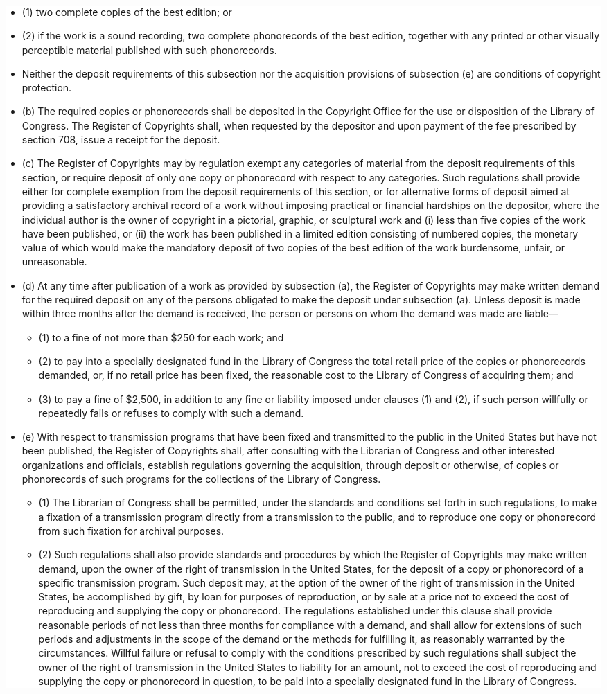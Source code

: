   * (1) two complete copies of the best edition; or

  * (2) if the work is a sound recording, two complete phonorecords of the best edition, together with any printed or other visually perceptible material published with such phonorecords.


* Neither the deposit requirements of this subsection nor the acquisition provisions of subsection (e) are conditions of copyright protection.

* (b) The required copies or phonorecords shall be deposited in the Copyright Office for the use or disposition of the Library of Congress. The Register of Copyrights shall, when requested by the depositor and upon payment of the fee prescribed by section 708, issue a receipt for the deposit.

* (c) The Register of Copyrights may by regulation exempt any categories of material from the deposit requirements of this section, or require deposit of only one copy or phonorecord with respect to any categories. Such regulations shall provide either for complete exemption from the deposit requirements of this section, or for alternative forms of deposit aimed at providing a satisfactory archival record of a work without imposing practical or financial hardships on the depositor, where the individual author is the owner of copyright in a pictorial, graphic, or sculptural work and (i) less than five copies of the work have been published, or (ii) the work has been published in a limited edition consisting of numbered copies, the monetary value of which would make the mandatory deposit of two copies of the best edition of the work burdensome, unfair, or unreasonable.

* (d) At any time after publication of a work as provided by subsection (a), the Register of Copyrights may make written demand for the required deposit on any of the persons obligated to make the deposit under subsection (a). Unless deposit is made within three months after the demand is received, the person or persons on whom the demand was made are liable—

  * (1) to a fine of not more than $250 for each work; and

  * (2) to pay into a specially designated fund in the Library of Congress the total retail price of the copies or phonorecords demanded, or, if no retail price has been fixed, the reasonable cost to the Library of Congress of acquiring them; and

  * (3) to pay a fine of $2,500, in addition to any fine or liability imposed under clauses (1) and (2), if such person willfully or repeatedly fails or refuses to comply with such a demand.


* (e) With respect to transmission programs that have been fixed and transmitted to the public in the United States but have not been published, the Register of Copyrights shall, after consulting with the Librarian of Congress and other interested organizations and officials, establish regulations governing the acquisition, through deposit or otherwise, of copies or phonorecords of such programs for the collections of the Library of Congress.

  * (1) The Librarian of Congress shall be permitted, under the standards and conditions set forth in such regulations, to make a fixation of a transmission program directly from a transmission to the public, and to reproduce one copy or phonorecord from such fixation for archival purposes.

  * (2) Such regulations shall also provide standards and procedures by which the Register of Copyrights may make written demand, upon the owner of the right of transmission in the United States, for the deposit of a copy or phonorecord of a specific transmission program. Such deposit may, at the option of the owner of the right of transmission in the United States, be accomplished by gift, by loan for purposes of reproduction, or by sale at a price not to exceed the cost of reproducing and supplying the copy or phonorecord. The regulations established under this clause shall provide reasonable periods of not less than three months for compliance with a demand, and shall allow for extensions of such periods and adjustments in the scope of the demand or the methods for fulfilling it, as reasonably warranted by the circumstances. Willful failure or refusal to comply with the conditions prescribed by such regulations shall subject the owner of the right of transmission in the United States to liability for an amount, not to exceed the cost of reproducing and supplying the copy or phonorecord in question, to be paid into a specially designated fund in the Library of Congress.
